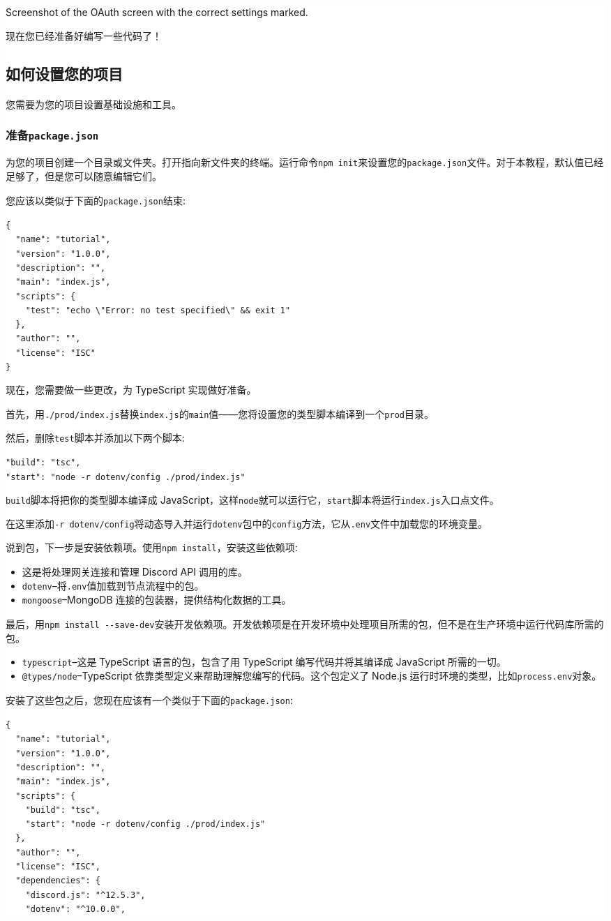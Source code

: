 Screenshot of the OAuth screen with the correct settings marked.

现在您已经准备好编写一些代码了！

## 如何设置您的项目

您需要为您的项目设置基础设施和工具。

### 准备`package.json`

为您的项目创建一个目录或文件夹。打开指向新文件夹的终端。运行命令`npm init`来设置您的`package.json`文件。对于本教程，默认值已经足够了，但是您可以随意编辑它们。

您应该以类似于下面的`package.json`结束:

```
{
  "name": "tutorial",
  "version": "1.0.0",
  "description": "",
  "main": "index.js",
  "scripts": {
    "test": "echo \"Error: no test specified\" && exit 1"
  },
  "author": "",
  "license": "ISC"
}
```

现在，您需要做一些更改，为 TypeScript 实现做好准备。

首先，用`./prod/index.js`替换`index.js`的`main`值——您将设置您的类型脚本编译到一个`prod`目录。

然后，删除`test`脚本并添加以下两个脚本:

```
"build": "tsc",
"start": "node -r dotenv/config ./prod/index.js"
```

`build`脚本将把你的类型脚本编译成 JavaScript，这样`node`就可以运行它，`start`脚本将运行`index.js`入口点文件。

在这里添加`-r dotenv/config`将动态导入并运行`dotenv`包中的`config`方法，它从`.env`文件中加载您的环境变量。

说到包，下一步是安装依赖项。使用`npm install`，安装这些依赖项:

*   这是将处理网关连接和管理 Discord API 调用的库。
*   `dotenv`–将`.env`值加载到节点流程中的包。
*   `mongoose`–MongoDB 连接的包装器，提供结构化数据的工具。

最后，用`npm install --save-dev`安装开发依赖项。开发依赖项是在开发环境中处理项目所需的包，但不是在生产环境中运行代码库所需的包。

*   `typescript`–这是 TypeScript 语言的包，包含了用 TypeScript 编写代码并将其编译成 JavaScript 所需的一切。
*   `@types/node`–TypeScript 依靠类型定义来帮助理解您编写的代码。这个包定义了 Node.js 运行时环境的类型，比如`process.env`对象。

安装了这些包之后，您现在应该有一个类似于下面的`package.json`:

```
{
  "name": "tutorial",
  "version": "1.0.0",
  "description": "",
  "main": "index.js",
  "scripts": {
    "build": "tsc",
    "start": "node -r dotenv/config ./prod/index.js"
  },
  "author": "",
  "license": "ISC",
  "dependencies": {
    "discord.js": "^12.5.3",
    "dotenv": "^10.0.0",
```